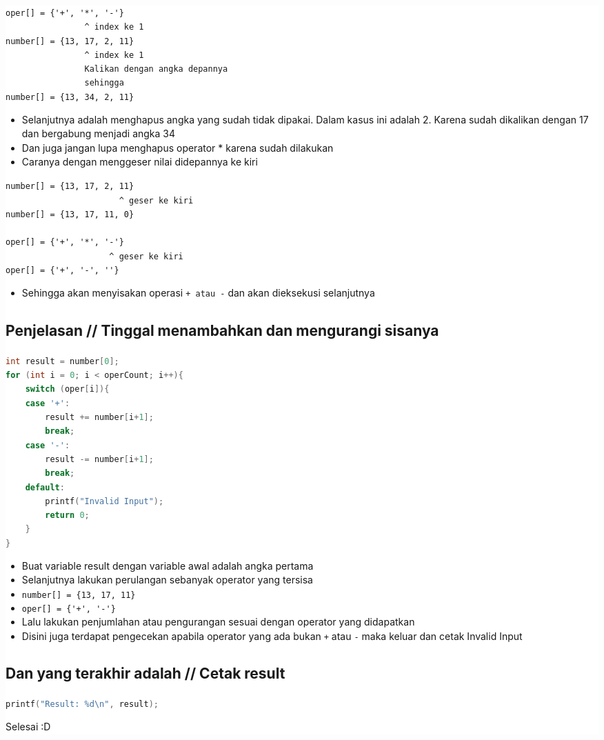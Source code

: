 ```
oper[] = {'+', '*', '-'}
                ^ index ke 1
number[] = {13, 17, 2, 11}
                ^ index ke 1
                Kalikan dengan angka depannya
                sehingga
number[] = {13, 34, 2, 11}
```
- Selanjutnya adalah menghapus angka yang sudah tidak dipakai. Dalam kasus ini adalah 2. Karena sudah dikalikan dengan 17 dan bergabung menjadi angka 34
- Dan juga jangan lupa menghapus operator * karena sudah dilakukan
- Caranya dengan menggeser nilai didepannya ke kiri
```
number[] = {13, 17, 2, 11}
                       ^ geser ke kiri
number[] = {13, 17, 11, 0}

oper[] = {'+', '*', '-'}
                     ^ geser ke kiri
oper[] = {'+', '-', ''}
```
- Sehingga akan menyisakan operasi `+ atau -` dan akan dieksekusi selanjutnya

## Penjelasan // Tinggal menambahkan dan mengurangi sisanya
```c
int result = number[0];
for (int i = 0; i < operCount; i++){
    switch (oper[i]){
    case '+':
        result += number[i+1];
        break;
    case '-':
        result -= number[i+1];
        break;
    default:
        printf("Invalid Input");
        return 0;
    }
}
```
- Buat variable result dengan variable awal adalah angka pertama
- Selanjutnya lakukan perulangan sebanyak operator yang tersisa
- `number[] = {13, 17, 11}`
- `oper[] = {'+', '-'}`
- Lalu lakukan penjumlahan atau pengurangan sesuai dengan operator yang didapatkan
- Disini juga terdapat pengecekan apabila operator yang ada bukan `+` atau `-` maka keluar dan cetak Invalid Input

## Dan yang terakhir adalah // Cetak result
```c
printf("Result: %d\n", result);
```

Selesai :D















